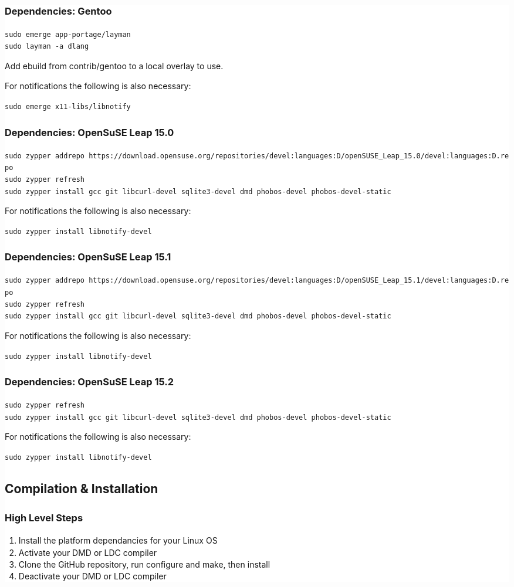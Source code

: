 ### Dependencies: Gentoo
```text
sudo emerge app-portage/layman
sudo layman -a dlang
```
Add ebuild from contrib/gentoo to a local overlay to use.

For notifications the following is also necessary:
```text
sudo emerge x11-libs/libnotify
```

### Dependencies: OpenSuSE Leap 15.0
```text
sudo zypper addrepo https://download.opensuse.org/repositories/devel:languages:D/openSUSE_Leap_15.0/devel:languages:D.repo
sudo zypper refresh
sudo zypper install gcc git libcurl-devel sqlite3-devel dmd phobos-devel phobos-devel-static
```
For notifications the following is also necessary:
```text
sudo zypper install libnotify-devel
```

### Dependencies: OpenSuSE Leap 15.1
```text
sudo zypper addrepo https://download.opensuse.org/repositories/devel:languages:D/openSUSE_Leap_15.1/devel:languages:D.repo
sudo zypper refresh
sudo zypper install gcc git libcurl-devel sqlite3-devel dmd phobos-devel phobos-devel-static
```
For notifications the following is also necessary:
```text
sudo zypper install libnotify-devel
```

### Dependencies: OpenSuSE Leap 15.2
```text
sudo zypper refresh
sudo zypper install gcc git libcurl-devel sqlite3-devel dmd phobos-devel phobos-devel-static
```
For notifications the following is also necessary:
```text
sudo zypper install libnotify-devel
```

## Compilation & Installation
### High Level Steps
1.  Install the platform dependancies for your Linux OS
2.  Activate your DMD or LDC compiler
3.  Clone the GitHub repository, run configure and make, then install
4.  Deactivate your DMD or LDC compiler
